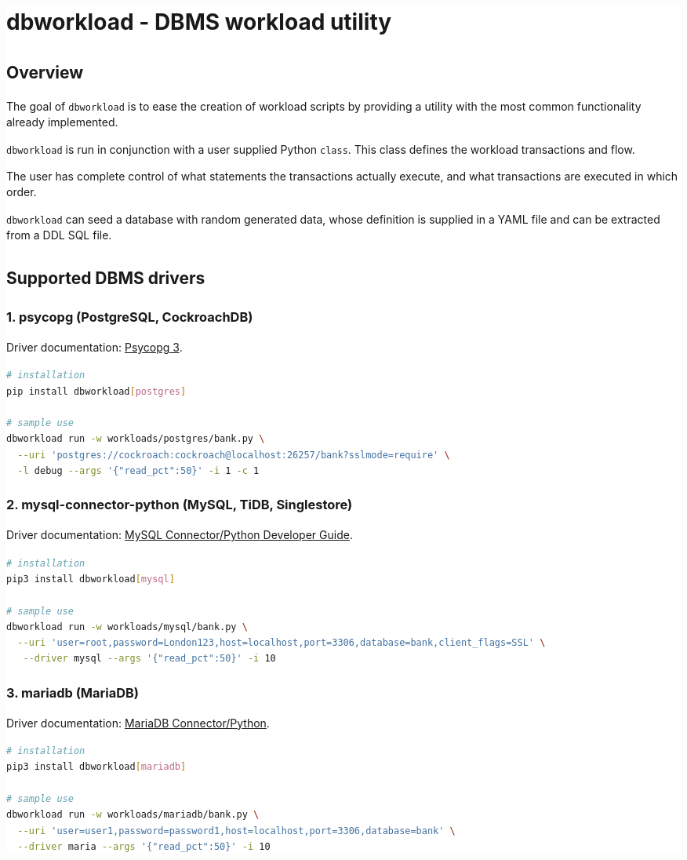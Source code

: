 # dbworkload - DBMS workload utility

## Overview

The goal of `dbworkload` is to ease the creation of workload scripts by providing a utility with the most common functionality already implemented.

`dbworkload` is run in conjunction with a user supplied Python `class`. This class defines the workload transactions and flow.

The user has complete control of what statements the transactions actually execute, and what transactions are executed in which order.

`dbworkload` can seed a database with random generated data, whose definition is supplied in a YAML file and can be extracted from a DDL SQL file.

## Supported DBMS drivers

### 1. psycopg (PostgreSQL, CockroachDB)

Driver documentation: [Psycopg 3](https://www.psycopg.org/psycopg3/docs/).

```bash
# installation
pip install dbworkload[postgres]

# sample use
dbworkload run -w workloads/postgres/bank.py \
  --uri 'postgres://cockroach:cockroach@localhost:26257/bank?sslmode=require' \
  -l debug --args '{"read_pct":50}' -i 1 -c 1
```

### 2. mysql-connector-python (MySQL, TiDB, Singlestore)

Driver documentation: [MySQL Connector/Python Developer Guide](https://dev.mysql.com/doc/connector-python/en/).

```bash
# installation
pip3 install dbworkload[mysql]

# sample use
dbworkload run -w workloads/mysql/bank.py \
  --uri 'user=root,password=London123,host=localhost,port=3306,database=bank,client_flags=SSL' \
   --driver mysql --args '{"read_pct":50}' -i 10
```

### 3. mariadb (MariaDB)

Driver documentation: [MariaDB Connector/Python](https://mariadb.com/docs/server/connect/programming-languages/python/).

```bash
# installation
pip3 install dbworkload[mariadb]

# sample use
dbworkload run -w workloads/mariadb/bank.py \
  --uri 'user=user1,password=password1,host=localhost,port=3306,database=bank' \
  --driver maria --args '{"read_pct":50}' -i 10
```
